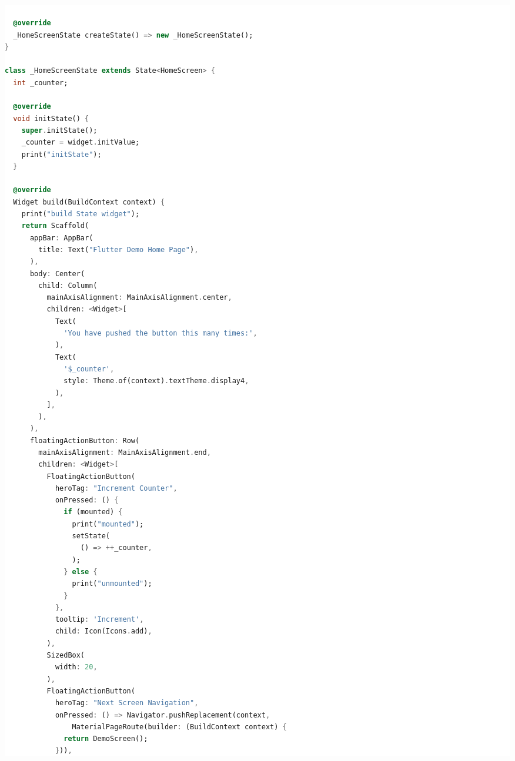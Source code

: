 ```dart

  @override
  _HomeScreenState createState() => new _HomeScreenState();
}

class _HomeScreenState extends State<HomeScreen> {
  int _counter;

  @override
  void initState() {
    super.initState();
    _counter = widget.initValue;
    print("initState");
  }

  @override
  Widget build(BuildContext context) {
    print("build State widget");
    return Scaffold(
      appBar: AppBar(
        title: Text("Flutter Demo Home Page"),
      ),
      body: Center(
        child: Column(
          mainAxisAlignment: MainAxisAlignment.center,
          children: <Widget>[
            Text(
              'You have pushed the button this many times:',
            ),
            Text(
              '$_counter',
              style: Theme.of(context).textTheme.display4,
            ),
          ],
        ),
      ),
      floatingActionButton: Row(
        mainAxisAlignment: MainAxisAlignment.end,
        children: <Widget>[
          FloatingActionButton(
            heroTag: "Increment Counter",
            onPressed: () {
              if (mounted) {
                print("mounted");
                setState(
                  () => ++_counter,
                );
              } else {
                print("unmounted");
              }
            },
            tooltip: 'Increment',
            child: Icon(Icons.add),
          ),
          SizedBox(
            width: 20,
          ),
          FloatingActionButton(
            heroTag: "Next Screen Navigation",
            onPressed: () => Navigator.pushReplacement(context,
                MaterialPageRoute(builder: (BuildContext context) {
              return DemoScreen();
            })),
```
